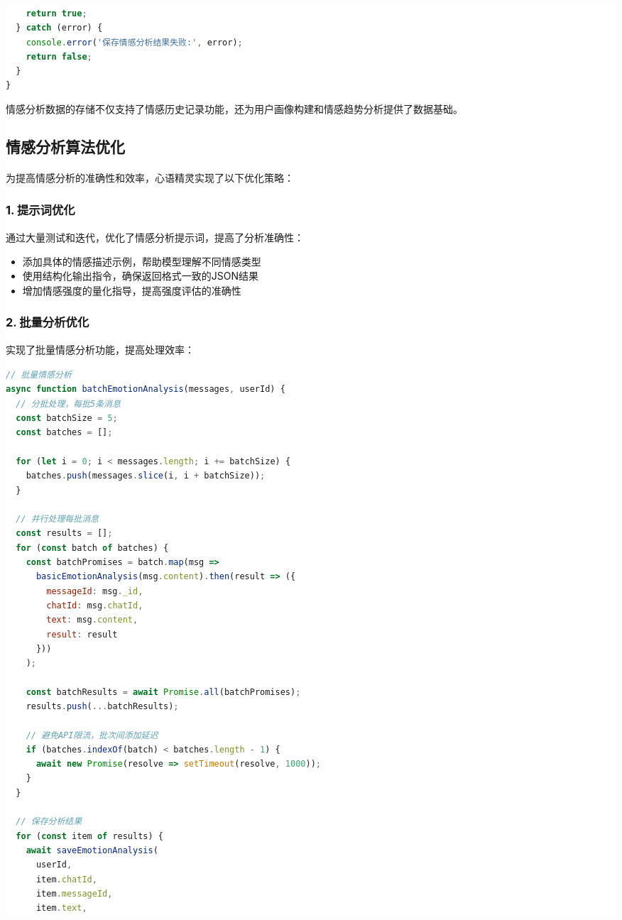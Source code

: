 ```javascript
    return true;
  } catch (error) {
    console.error('保存情感分析结果失败:', error);
    return false;
  }
}
```

情感分析数据的存储不仅支持了情感历史记录功能，还为用户画像构建和情感趋势分析提供了数据基础。

## 情感分析算法优化

为提高情感分析的准确性和效率，心语精灵实现了以下优化策略：

### 1. 提示词优化

通过大量测试和迭代，优化了情感分析提示词，提高了分析准确性：

- 添加具体的情感描述示例，帮助模型理解不同情感类型
- 使用结构化输出指令，确保返回格式一致的JSON结果
- 增加情感强度的量化指导，提高强度评估的准确性

### 2. 批量分析优化

实现了批量情感分析功能，提高处理效率：

```javascript
// 批量情感分析
async function batchEmotionAnalysis(messages, userId) {
  // 分批处理，每批5条消息
  const batchSize = 5;
  const batches = [];
  
  for (let i = 0; i < messages.length; i += batchSize) {
    batches.push(messages.slice(i, i + batchSize));
  }
  
  // 并行处理每批消息
  const results = [];
  for (const batch of batches) {
    const batchPromises = batch.map(msg => 
      basicEmotionAnalysis(msg.content).then(result => ({
        messageId: msg._id,
        chatId: msg.chatId,
        text: msg.content,
        result: result
      }))
    );
    
    const batchResults = await Promise.all(batchPromises);
    results.push(...batchResults);
    
    // 避免API限流，批次间添加延迟
    if (batches.indexOf(batch) < batches.length - 1) {
      await new Promise(resolve => setTimeout(resolve, 1000));
    }
  }
  
  // 保存分析结果
  for (const item of results) {
    await saveEmotionAnalysis(
      userId,
      item.chatId,
      item.messageId,
      item.text,
```